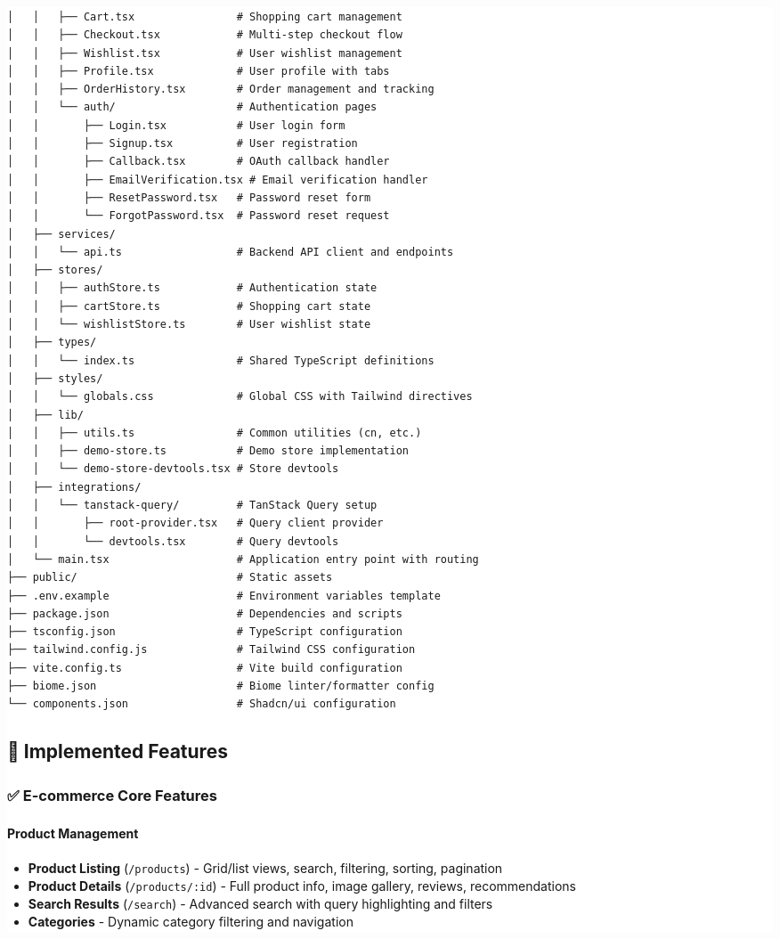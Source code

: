 ```
│   │   ├── Cart.tsx                # Shopping cart management
│   │   ├── Checkout.tsx            # Multi-step checkout flow
│   │   ├── Wishlist.tsx            # User wishlist management
│   │   ├── Profile.tsx             # User profile with tabs
│   │   ├── OrderHistory.tsx        # Order management and tracking
│   │   └── auth/                   # Authentication pages
│   │       ├── Login.tsx           # User login form
│   │       ├── Signup.tsx          # User registration
│   │       ├── Callback.tsx        # OAuth callback handler
│   │       ├── EmailVerification.tsx # Email verification handler
│   │       ├── ResetPassword.tsx   # Password reset form
│   │       └── ForgotPassword.tsx  # Password reset request
│   ├── services/
│   │   └── api.ts                  # Backend API client and endpoints
│   ├── stores/
│   │   ├── authStore.ts            # Authentication state
│   │   ├── cartStore.ts            # Shopping cart state
│   │   └── wishlistStore.ts        # User wishlist state
│   ├── types/
│   │   └── index.ts                # Shared TypeScript definitions
│   ├── styles/
│   │   └── globals.css             # Global CSS with Tailwind directives
│   ├── lib/
│   │   ├── utils.ts                # Common utilities (cn, etc.)
│   │   ├── demo-store.ts           # Demo store implementation
│   │   └── demo-store-devtools.tsx # Store devtools
│   ├── integrations/
│   │   └── tanstack-query/         # TanStack Query setup
│   │       ├── root-provider.tsx   # Query client provider
│   │       └── devtools.tsx        # Query devtools
│   └── main.tsx                    # Application entry point with routing
├── public/                         # Static assets
├── .env.example                    # Environment variables template
├── package.json                    # Dependencies and scripts
├── tsconfig.json                   # TypeScript configuration
├── tailwind.config.js              # Tailwind CSS configuration
├── vite.config.ts                  # Vite build configuration
├── biome.json                      # Biome linter/formatter config
└── components.json                 # Shadcn/ui configuration
```

## 🎯 Implemented Features

### ✅ **E-commerce Core Features**

#### **Product Management**
- **Product Listing** (`/products`) - Grid/list views, search, filtering, sorting, pagination
- **Product Details** (`/products/:id`) - Full product info, image gallery, reviews, recommendations
- **Search Results** (`/search`) - Advanced search with query highlighting and filters
- **Categories** - Dynamic category filtering and navigation
